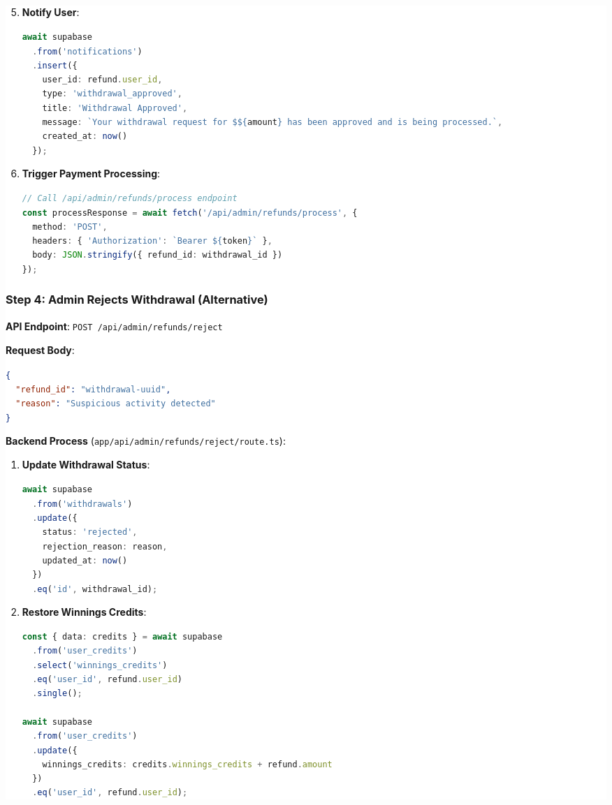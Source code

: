 5. **Notify User**:
   ```typescript
   await supabase
     .from('notifications')
     .insert({
       user_id: refund.user_id,
       type: 'withdrawal_approved',
       title: 'Withdrawal Approved',
       message: `Your withdrawal request for $${amount} has been approved and is being processed.`,
       created_at: now()
     });
   ```

6. **Trigger Payment Processing**:
   ```typescript
   // Call /api/admin/refunds/process endpoint
   const processResponse = await fetch('/api/admin/refunds/process', {
     method: 'POST',
     headers: { 'Authorization': `Bearer ${token}` },
     body: JSON.stringify({ refund_id: withdrawal_id })
   });
   ```

### Step 4: Admin Rejects Withdrawal (Alternative)

**API Endpoint**: `POST /api/admin/refunds/reject`

**Request Body**:
```json
{
  "refund_id": "withdrawal-uuid",
  "reason": "Suspicious activity detected"
}
```

**Backend Process** (`app/api/admin/refunds/reject/route.ts`):

1. **Update Withdrawal Status**:
   ```typescript
   await supabase
     .from('withdrawals')
     .update({
       status: 'rejected',
       rejection_reason: reason,
       updated_at: now()
     })
     .eq('id', withdrawal_id);
   ```

2. **Restore Winnings Credits**:
   ```typescript
   const { data: credits } = await supabase
     .from('user_credits')
     .select('winnings_credits')
     .eq('user_id', refund.user_id)
     .single();
   
   await supabase
     .from('user_credits')
     .update({
       winnings_credits: credits.winnings_credits + refund.amount
     })
     .eq('user_id', refund.user_id);
   ```
